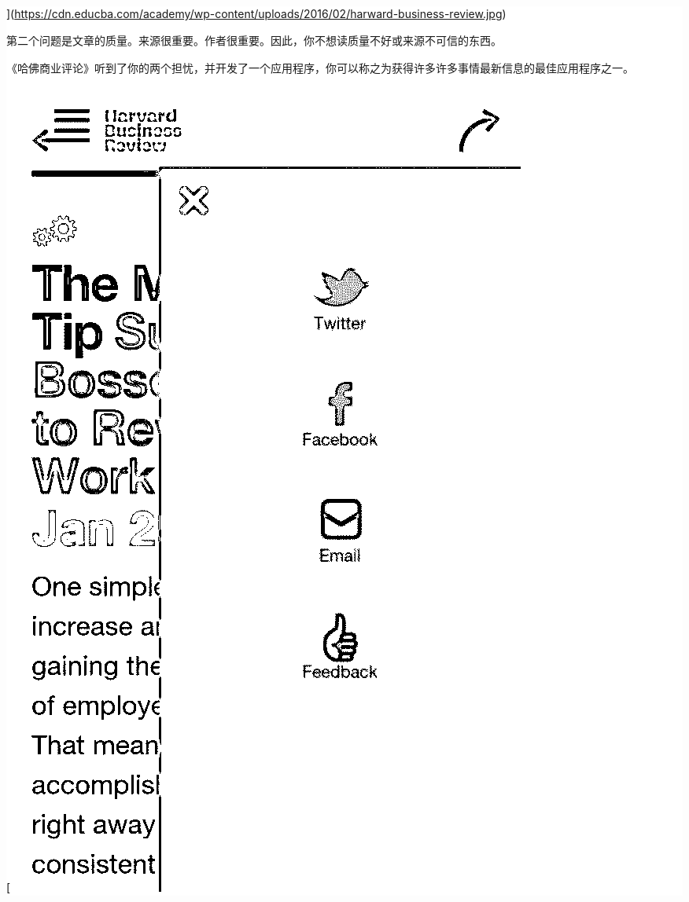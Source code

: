 ](https://cdn.educba.com/academy/wp-content/uploads/2016/02/harward-business-review.jpg) 

第二个问题是文章的质量。来源很重要。作者很重要。因此，你不想读质量不好或来源不可信的东西。

《哈佛商业评论》听到了你的两个担忧，并开发了一个应用程序，你可以称之为获得许多许多事情最新信息的最佳应用程序之一。

[![app example](img/8e97f9384e680429d70cfeac0f719361.png)
